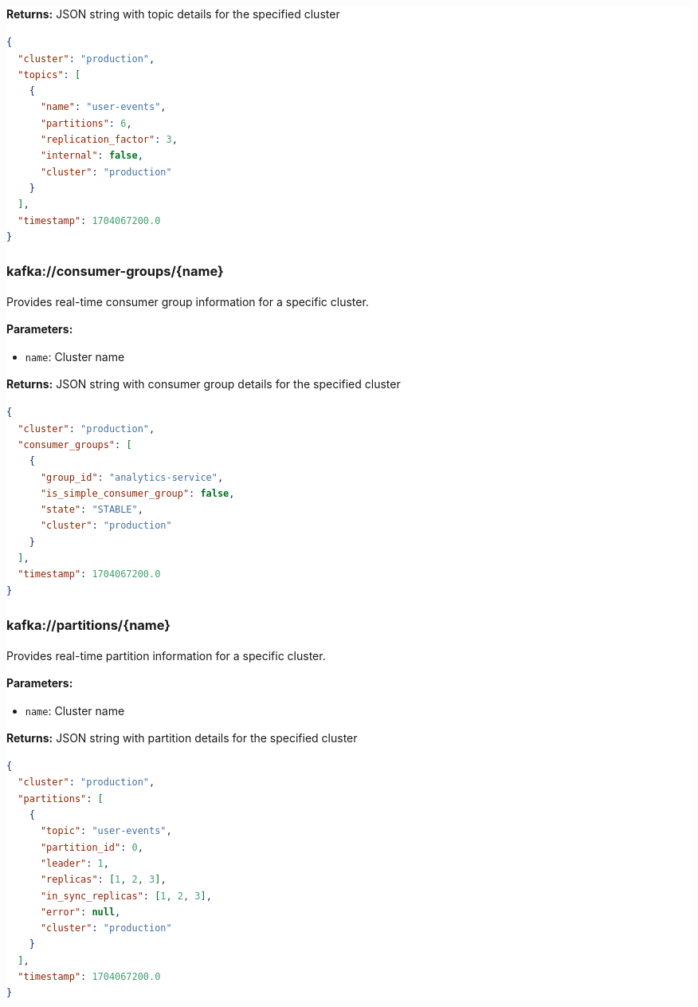 **Returns:** JSON string with topic details for the specified cluster

```json
{
  "cluster": "production",
  "topics": [
    {
      "name": "user-events",
      "partitions": 6,
      "replication_factor": 3,
      "internal": false,
      "cluster": "production"
    }
  ],
  "timestamp": 1704067200.0
}
```

### kafka://consumer-groups/{name}

Provides real-time consumer group information for a specific cluster.

**Parameters:**
- `name`: Cluster name

**Returns:** JSON string with consumer group details for the specified cluster

```json
{
  "cluster": "production",
  "consumer_groups": [
    {
      "group_id": "analytics-service",
      "is_simple_consumer_group": false,
      "state": "STABLE",
      "cluster": "production"
    }
  ],
  "timestamp": 1704067200.0
}
```

### kafka://partitions/{name}

Provides real-time partition information for a specific cluster.

**Parameters:**
- `name`: Cluster name

**Returns:** JSON string with partition details for the specified cluster

```json
{
  "cluster": "production",
  "partitions": [
    {
      "topic": "user-events",
      "partition_id": 0,
      "leader": 1,
      "replicas": [1, 2, 3],
      "in_sync_replicas": [1, 2, 3],
      "error": null,
      "cluster": "production"
    }
  ],
  "timestamp": 1704067200.0
}
```

